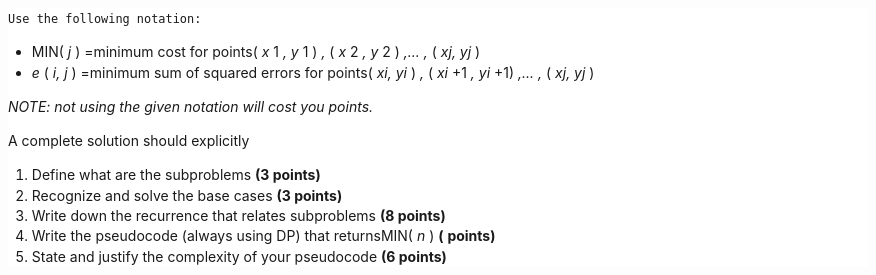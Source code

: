 ```
Use the following notation:
```
- MIN( _j_ ) =minimum cost for points( _x_ 1 _, y_ 1 ) _,_ ( _x_ 2 _, y_ 2 ) _,... ,_ ( _xj, yj_ )
- _e_ ( _i, j_ ) =minimum sum of squared errors for points( _xi, yi_ ) _,_ ( _xi_ +1 _, yi_ +1) _,... ,_ ( _xj, yj_ )

_NOTE: not using the given notation will cost you points._

A complete solution should explicitly

1. Define what are the subproblems **(3 points)**
2. Recognize and solve the base cases **(3 points)**
3. Write down the recurrence that relates subproblems **(8 points)**
4. Write the pseudocode (always using DP) that returnsMIN( _n_ ) **(**
    **points)**
5. State and justify the complexity of your pseudocode **(6 points)**


